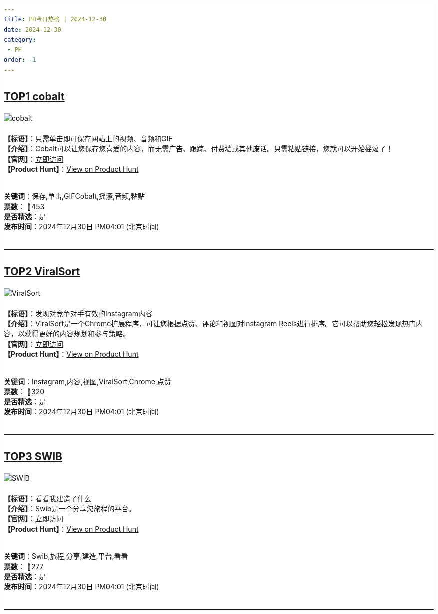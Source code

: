 ```yaml
---
title: PH今日热榜 | 2024-12-30
date: 2024-12-30
category:
 - PH
order: -1
---
```


## [TOP1    cobalt](https://www.producthunt.com/posts/cobalt-5)
![cobalt](https://ph-files.imgix.net/0df0e923-1ff6-4083-a65d-aa1692345c42.png?auto=format&fit=crop&frame=1&h=512&w=1024)<br /><br />
**【标语】**：只需单击即可保存网站上的视频、音频和GIF<br />
**【介绍】**：Cobalt可以让您保存您喜爱的内容，而无需广告、跟踪、付费墙或其他废话。只需粘贴链接，您就可以开始摇滚了！<br />
**【官网】**：[立即访问](https://www.producthunt.com/r/LLJFWZH6HJGO5W)<br />
**【Product Hunt】**：[View on Product Hunt](https://www.producthunt.com/posts/cobalt-5)<br /><br />

**关键词**：保存,单击,GIFCobalt,摇滚,音频,粘贴<br />
**票数**： 🔺453<br />
**是否精选**：是<br />
**发布时间**：2024年12月30日 PM04:01 (北京时间)<br /><br />

---

## [TOP2    ViralSort](https://www.producthunt.com/posts/viralsort)
![ViralSort](https://ph-files.imgix.net/5784ec2d-27de-4d43-881f-32b46f0fc11b.png?auto=format&fit=crop&frame=1&h=512&w=1024)<br /><br />
**【标语】**：发现对竞争对手有效的Instagram内容 <br />
**【介绍】**：ViralSort是一个Chrome扩展程序，可让您根据点赞、评论和视图对Instagram Reels进行排序。它可以帮助您轻松发现热门内容，以获得更好的内容规划和参与策略。<br />
**【官网】**：[立即访问](https://www.producthunt.com/r/ZLQW4EEEUPUDGY)<br />
**【Product Hunt】**：[View on Product Hunt](https://www.producthunt.com/posts/viralsort)<br /><br />

**关键词**：Instagram,内容,视图,ViralSort,Chrome,点赞<br />
**票数**： 🔺320<br />
**是否精选**：是<br />
**发布时间**：2024年12月30日 PM04:01 (北京时间)<br /><br />

---

## [TOP3    SWIB](https://www.producthunt.com/posts/swib)
![SWIB](https://ph-files.imgix.net/baed30df-97c9-429c-a825-8357d5c12706.png?auto=format&fit=crop&frame=1&h=512&w=1024)<br /><br />
**【标语】**：看看我建造了什么<br />
**【介绍】**：Swib是一个分享您旅程的平台。<br />
**【官网】**：[立即访问](https://www.producthunt.com/r/4PPGFOTMSYM4TJ)<br />
**【Product Hunt】**：[View on Product Hunt](https://www.producthunt.com/posts/swib)<br /><br />

**关键词**：Swib,旅程,分享,建造,平台,看看<br />
**票数**： 🔺277<br />
**是否精选**：是<br />
**发布时间**：2024年12月30日 PM04:01 (北京时间)<br /><br />

---